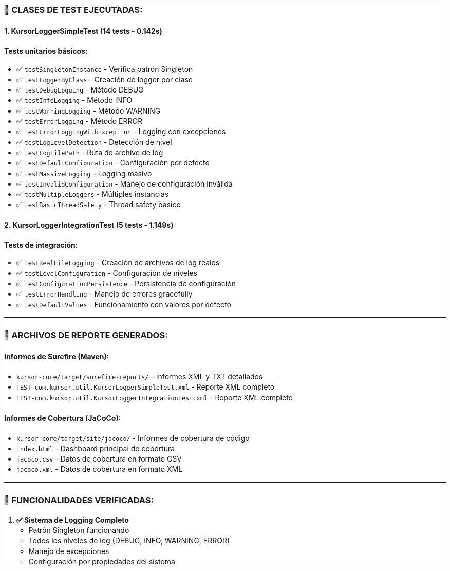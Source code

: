 
### **🧪 CLASES DE TEST EJECUTADAS:**

#### **1. KursorLoggerSimpleTest** (14 tests - 0.142s)
**Tests unitarios básicos:**
- ✅ `testSingletonInstance` - Verifica patrón Singleton
- ✅ `testLoggerByClass` - Creación de logger por clase
- ✅ `testDebugLogging` - Método DEBUG
- ✅ `testInfoLogging` - Método INFO
- ✅ `testWarningLogging` - Método WARNING
- ✅ `testErrorLogging` - Método ERROR
- ✅ `testErrorLoggingWithException` - Logging con excepciones
- ✅ `testLogLevelDetection` - Detección de nivel
- ✅ `testLogFilePath` - Ruta de archivo de log
- ✅ `testDefaultConfiguration` - Configuración por defecto
- ✅ `testMassiveLogging` - Logging masivo
- ✅ `testInvalidConfiguration` - Manejo de configuración inválida
- ✅ `testMultipleLoggers` - Múltiples instancias
- ✅ `testBasicThreadSafety` - Thread safety básico

#### **2. KursorLoggerIntegrationTest** (5 tests - 1.149s)
**Tests de integración:**
- ✅ `testRealFileLogging` - Creación de archivos de log reales
- ✅ `testLevelConfiguration` - Configuración de niveles
- ✅ `testConfigurationPersistence` - Persistencia de configuración
- ✅ `testErrorHandling` - Manejo de errores gracefully
- ✅ `testDefaultValues` - Funcionamiento con valores por defecto

---

### **📁 ARCHIVOS DE REPORTE GENERADOS:**

#### **Informes de Surefire (Maven):**
- `kursor-core/target/surefire-reports/` - Informes XML y TXT detallados
- `TEST-com.kursor.util.KursorLoggerSimpleTest.xml` - Reporte XML completo
- `TEST-com.kursor.util.KursorLoggerIntegrationTest.xml` - Reporte XML completo

#### **Informes de Cobertura (JaCoCo):**
- `kursor-core/target/site/jacoco/` - Informes de cobertura de código
- `index.html` - Dashboard principal de cobertura
- `jacoco.csv` - Datos de cobertura en formato CSV
- `jacoco.xml` - Datos de cobertura en formato XML

---

### **🎯 FUNCIONALIDADES VERIFICADAS:**

1. **✅ Sistema de Logging Completo**
   - Patrón Singleton funcionando
   - Todos los niveles de log (DEBUG, INFO, WARNING, ERROR)
   - Manejo de excepciones
   - Configuración por propiedades del sistema

